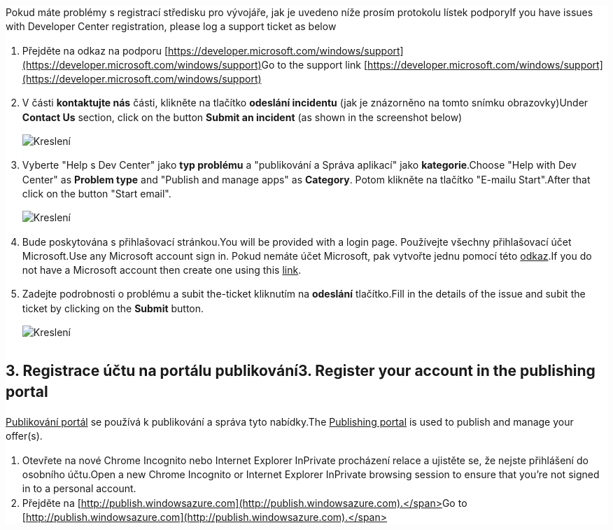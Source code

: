 <span data-ttu-id="229cb-236">Pokud máte problémy s registrací středisku pro vývojáře, jak je uvedeno níže prosím protokolu lístek podpory</span><span class="sxs-lookup"><span data-stu-id="229cb-236">If you have issues with Developer Center registration, please log a support ticket as below</span></span>

1. <span data-ttu-id="229cb-237">Přejděte na odkaz na podporu [https://developer.microsoft.com/windows/support](https://developer.microsoft.com/windows/support)</span><span class="sxs-lookup"><span data-stu-id="229cb-237">Go to the support link [https://developer.microsoft.com/windows/support](https://developer.microsoft.com/windows/support)</span></span>
2. <span data-ttu-id="229cb-238">V části **kontaktujte nás** části, klikněte na tlačítko **odeslání incidentu** (jak je znázorněno na tomto snímku obrazovky)</span><span class="sxs-lookup"><span data-stu-id="229cb-238">Under **Contact Us** section, click on the button **Submit an incident** (as shown in the screenshot below)</span></span>

    ![Kreslení](media/marketplace-publishing-accounts-creation-registration/imgAddTax_02.png)
3. <span data-ttu-id="229cb-240">Vyberte "Help s Dev Center" jako **typ problému** a "publikování a Správa aplikací" jako **kategorie**.</span><span class="sxs-lookup"><span data-stu-id="229cb-240">Choose "Help with Dev Center" as **Problem type** and "Publish and manage apps" as **Category**.</span></span> <span data-ttu-id="229cb-241">Potom klikněte na tlačítko "E-mailu Start".</span><span class="sxs-lookup"><span data-stu-id="229cb-241">After that click on the button "Start email".</span></span>

    ![Kreslení](media/marketplace-publishing-accounts-creation-registration/imgAddTax_03.png)
4. <span data-ttu-id="229cb-243">Bude poskytována s přihlašovací stránkou.</span><span class="sxs-lookup"><span data-stu-id="229cb-243">You will be provided with a login page.</span></span> <span data-ttu-id="229cb-244">Používejte všechny přihlašovací účet Microsoft.</span><span class="sxs-lookup"><span data-stu-id="229cb-244">Use any Microsoft account sign in.</span></span> <span data-ttu-id="229cb-245">Pokud nemáte účet Microsoft, pak vytvořte jednu pomocí této [odkaz](https://signup.live.com/signup?uaid=0089f09ccae94043a0f07c2aaf928831&lic=1).</span><span class="sxs-lookup"><span data-stu-id="229cb-245">If you do not have a Microsoft account then create one using this [link](https://signup.live.com/signup?uaid=0089f09ccae94043a0f07c2aaf928831&lic=1).</span></span>
5. <span data-ttu-id="229cb-246">Zadejte podrobnosti o problému a subit the-ticket kliknutím na **odeslání** tlačítko.</span><span class="sxs-lookup"><span data-stu-id="229cb-246">Fill in the details of the issue and subit the ticket by clicking on the **Submit** button.</span></span>

    ![Kreslení](media/marketplace-publishing-accounts-creation-registration/imgAddTax_05.png)

## <a name="3-register-your-account-in-the-publishing-portal"></a><span data-ttu-id="229cb-248">3. Registrace účtu na portálu publikování</span><span class="sxs-lookup"><span data-stu-id="229cb-248">3. Register your account in the publishing portal</span></span>
<span data-ttu-id="229cb-249">[Publikování portál](http://publish.windowsazure.com) se používá k publikování a správa tyto nabídky.</span><span class="sxs-lookup"><span data-stu-id="229cb-249">The [Publishing portal](http://publish.windowsazure.com) is used to publish and manage your offer(s).</span></span>

1. <span data-ttu-id="229cb-250">Otevřete na nové Chrome Incognito nebo Internet Explorer InPrivate procházení relace a ujistěte se, že nejste přihlášení do osobního účtu.</span><span class="sxs-lookup"><span data-stu-id="229cb-250">Open a new Chrome Incognito or Internet Explorer InPrivate browsing session to ensure that you’re not signed in to a personal account.</span></span>
2. <span data-ttu-id="229cb-251">Přejděte na [http://publish.windowsazure.com](http://publish.windowsazure.com).</span><span class="sxs-lookup"><span data-stu-id="229cb-251">Go to [http://publish.windowsazure.com](http://publish.windowsazure.com).</span></span>